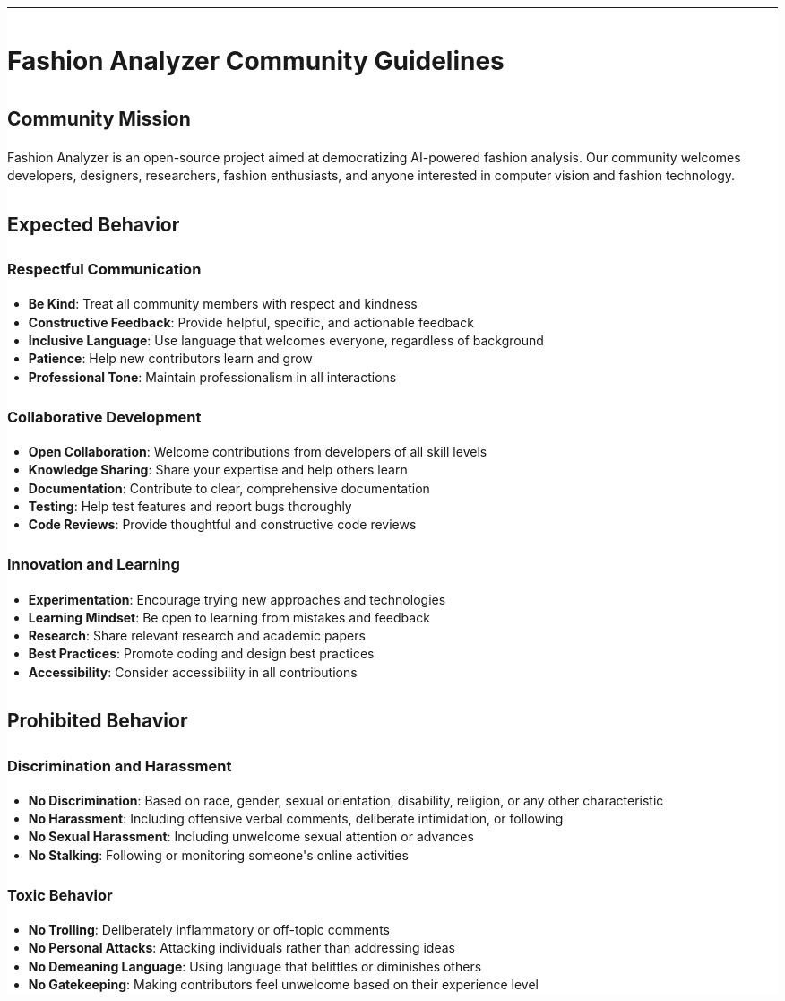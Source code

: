 [homepage]: https://www.contributor-covenant.org
[v2.1]: https://www.contributor-covenant.org/version/2/1/code_of_conduct.html
[Mozilla CoC]: https://github.com/mozilla/diversity
[FAQ]: https://www.contributor-covenant.org/faq
[translations]: https://www.contributor-covenant.org/translations

---

# Fashion Analyzer Community Guidelines

## Community Mission

Fashion Analyzer is an open-source project aimed at democratizing AI-powered fashion analysis. Our community welcomes developers, designers, researchers, fashion enthusiasts, and anyone interested in computer vision and fashion technology.

## Expected Behavior

### Respectful Communication

- **Be Kind**: Treat all community members with respect and kindness
- **Constructive Feedback**: Provide helpful, specific, and actionable feedback
- **Inclusive Language**: Use language that welcomes everyone, regardless of background
- **Patience**: Help new contributors learn and grow
- **Professional Tone**: Maintain professionalism in all interactions

### Collaborative Development

- **Open Collaboration**: Welcome contributions from developers of all skill levels
- **Knowledge Sharing**: Share your expertise and help others learn
- **Documentation**: Contribute to clear, comprehensive documentation
- **Testing**: Help test features and report bugs thoroughly
- **Code Reviews**: Provide thoughtful and constructive code reviews

### Innovation and Learning

- **Experimentation**: Encourage trying new approaches and technologies
- **Learning Mindset**: Be open to learning from mistakes and feedback
- **Research**: Share relevant research and academic papers
- **Best Practices**: Promote coding and design best practices
- **Accessibility**: Consider accessibility in all contributions

## Prohibited Behavior

### Discrimination and Harassment

- **No Discrimination**: Based on race, gender, sexual orientation, disability, religion, or any other characteristic
- **No Harassment**: Including offensive verbal comments, deliberate intimidation, or following
- **No Sexual Harassment**: Including unwelcome sexual attention or advances
- **No Stalking**: Following or monitoring someone's online activities

### Toxic Behavior

- **No Trolling**: Deliberately inflammatory or off-topic comments
- **No Personal Attacks**: Attacking individuals rather than addressing ideas
- **No Demeaning Language**: Using language that belittles or diminishes others
- **No Gatekeeping**: Making contributors feel unwelcome based on their experience level
